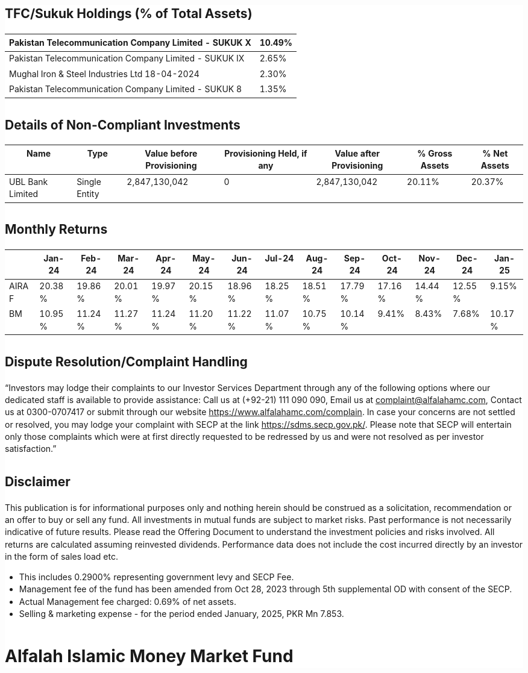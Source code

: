 ## TFC/Sukuk Holdings (% of Total Assets)

| Pakistan Telecommunication Company Limited - SUKUK X  | 10.49% |
| ----------------------------------------------------- | ------ |
| Pakistan Telecommunication Company Limited - SUKUK IX | 2.65%  |
| Mughal Iron & Steel Industries Ltd 18-04-2024         | 2.30%  |
| Pakistan Telecommunication Company Limited - SUKUK 8  | 1.35%  |

## Details of Non-Compliant Investments

| Name             | Type          | Value before Provisioning | Provisioning Held, if any | Value after Provisioning | % Gross Assets | % Net Assets |
| ---------------- | ------------- | ------------------------- | ------------------------- | ------------------------ | -------------- | ------------ |
| UBL Bank Limited | Single Entity | 2,847,130,042             | 0                         | 2,847,130,042            | 20.11%         | 20.37%       |

## Monthly Returns

|       | Jan-24 | Feb-24 | Mar-24 | Apr-24 | May-24 | Jun-24 | Jul-24 | Aug-24 | Sep-24 | Oct-24 | Nov-24 | Dec-24 | Jan-25 |
| ----- | ------ | ------ | ------ | ------ | ------ | ------ | ------ | ------ | ------ | ------ | ------ | ------ | ------ |
| AIRAF | 20.38% | 19.86% | 20.01% | 19.97% | 20.15% | 18.96% | 18.25% | 18.51% | 17.79% | 17.16% | 14.44% | 12.55% | 9.15%  |
| BM    | 10.95% | 11.24% | 11.27% | 11.24% | 11.20% | 11.22% | 11.07% | 10.75% | 10.14% | 9.41%  | 8.43%  | 7.68%  | 10.17% |

## Dispute Resolution/Complaint Handling

“Investors may lodge their complaints to our Investor Services Department through any of the following options where our dedicated staff is available to provide assistance: Call us at (+92-21) 111 090 090, Email us at complaint@alfalahamc.com, Contact us at 0300-0707417 or submit through our website https://www.alfalahamc.com/complain. In case your concerns are not settled or resolved, you may lodge your complaint with SECP at the link https://sdms.secp.gov.pk/. Please note that SECP will entertain only those complaints which were at first directly requested to be redressed by us and were not resolved as per investor satisfaction.”

## Disclaimer

This publication is for informational purposes only and nothing herein should be construed as a solicitation, recommendation or an offer to buy or sell any fund. All investments in mutual funds are subject to market risks. Past performance is not necessarily indicative of future results. Please read the Offering Document to understand the investment policies and risks involved. All returns are calculated assuming reinvested dividends. Performance data does not include the cost incurred directly by an investor in the form of sales load etc.

- This includes 0.2900% representing government levy and SECP Fee.
- Management fee of the fund has been amended from Oct 28, 2023 through 5th supplemental OD with consent of the SECP.
- Actual Management fee charged: 0.69% of net assets.
- Selling & marketing expense - for the period ended January, 2025, PKR Mn 7.853.

# Alfalah Islamic Money Market Fund
